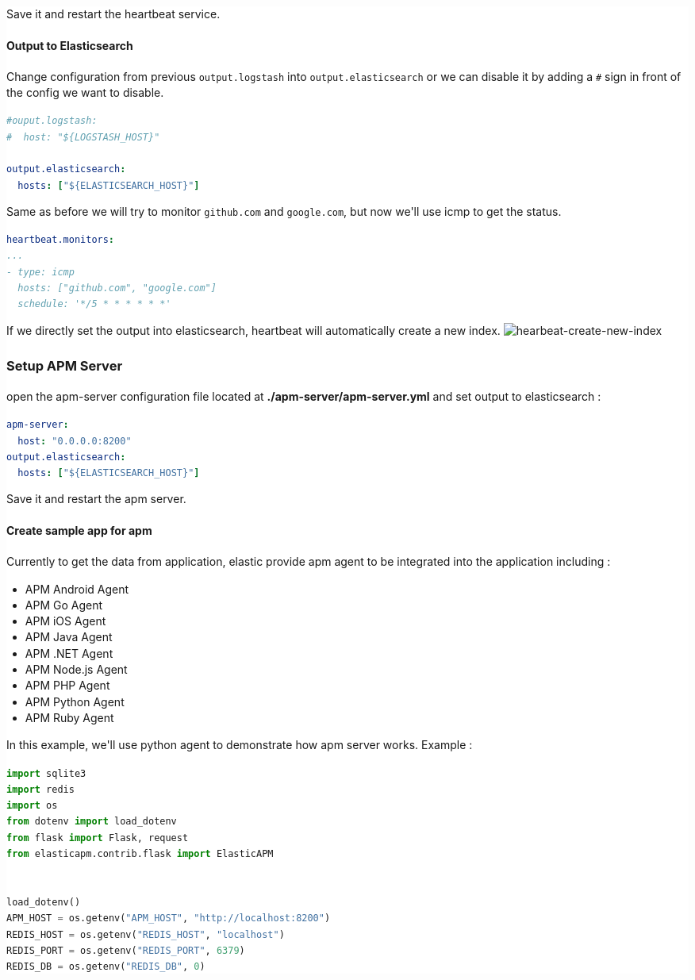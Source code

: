 Save it and restart the heartbeat service.

#### Output to Elasticsearch
Change configuration from previous `output.logstash` into `output.elasticsearch` or we can disable it by adding a `#` sign in front of the config we want to disable.
```yaml
#ouput.logstash:
#  host: "${LOGSTASH_HOST}"

output.elasticsearch:
  hosts: ["${ELASTICSEARCH_HOST}"]
```

Same as before we will try to monitor `github.com` and `google.com`, but now we'll use icmp to get the status.
```yaml
heartbeat.monitors:
...
- type: icmp
  hosts: ["github.com", "google.com"]
  schedule: '*/5 * * * * * *'
```

If we directly set the output into elasticsearch, heartbeat will automatically create a new index.
![hearbeat-create-new-index](images/SCR-20240815-smpd.png)

### Setup APM Server
open the apm-server configuration file located at __./apm-server/apm-server.yml__ and set output to elasticsearch :
```yaml
apm-server:
  host: "0.0.0.0:8200"
output.elasticsearch:
  hosts: ["${ELASTICSEARCH_HOST}"]
```
Save it and restart the apm server.

#### Create sample app for apm
Currently to get the data from application, elastic provide apm agent to be integrated into the application including :
- APM Android Agent
- APM Go Agent
- APM iOS Agent
- APM Java Agent
- APM .NET Agent
- APM Node.js Agent
- APM PHP Agent
- APM Python Agent
- APM Ruby Agent

In this example, we'll use python agent to demonstrate how apm server works.
Example :
```python
import sqlite3
import redis
import os
from dotenv import load_dotenv
from flask import Flask, request
from elasticapm.contrib.flask import ElasticAPM


load_dotenv()
APM_HOST = os.getenv("APM_HOST", "http://localhost:8200")
REDIS_HOST = os.getenv("REDIS_HOST", "localhost")
REDIS_PORT = os.getenv("REDIS_PORT", 6379)
REDIS_DB = os.getenv("REDIS_DB", 0)
```